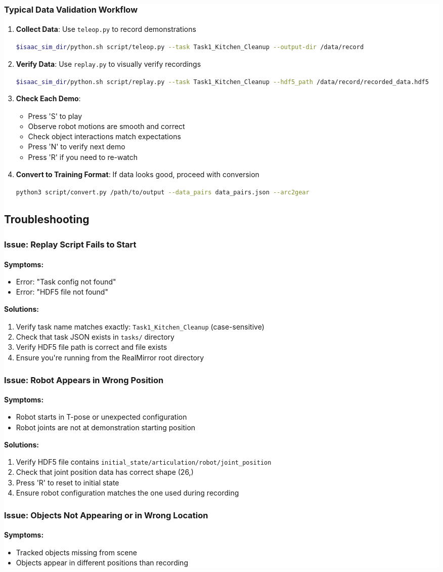 ### Typical Data Validation Workflow

1. **Collect Data**: Use `teleop.py` to record demonstrations
   ```bash
   $isaac_sim_dir/python.sh script/teleop.py --task Task1_Kitchen_Cleanup --output-dir /data/record
   ```

2. **Verify Data**: Use `replay.py` to visually verify recordings
   ```bash
   $isaac_sim_dir/python.sh script/replay.py --task Task1_Kitchen_Cleanup --hdf5_path /data/record/recorded_data.hdf5
   ```

3. **Check Each Demo**:
   - Press 'S' to play
   - Observe robot motions are smooth and correct
   - Check object interactions match expectations
   - Press 'N' to verify next demo
   - Press 'R' if you need to re-watch

4. **Convert to Training Format**: If data looks good, proceed with conversion
   ```bash
   python3 script/convert.py /path/to/output --data_pairs data_pairs.json --arc2gear
   ```

## Troubleshooting

### Issue: Replay Script Fails to Start

**Symptoms:**
- Error: "Task config not found"
- Error: "HDF5 file not found"

**Solutions:**
1. Verify task name matches exactly: `Task1_Kitchen_Cleanup` (case-sensitive)
2. Check that task JSON exists in `tasks/` directory
3. Verify HDF5 file path is correct and file exists
4. Ensure you're running from the RealMirror root directory

### Issue: Robot Appears in Wrong Position

**Symptoms:**
- Robot starts in T-pose or unexpected configuration
- Robot joints are not at demonstration starting position

**Solutions:**
1. Verify HDF5 file contains `initial_state/articulation/robot/joint_position`
2. Check that joint position data has correct shape (26,)
3. Press 'R' to reset to initial state
4. Ensure robot configuration matches the one used during recording

### Issue: Objects Not Appearing or in Wrong Location

**Symptoms:**
- Tracked objects missing from scene
- Objects appear in different positions than recording
